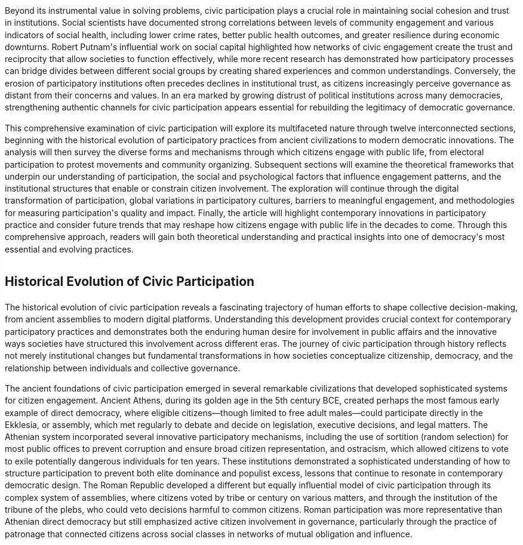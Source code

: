 Beyond its instrumental value in solving problems, civic participation plays a crucial role in maintaining social cohesion and trust in institutions. Social scientists have documented strong correlations between levels of community engagement and various indicators of social health, including lower crime rates, better public health outcomes, and greater resilience during economic downturns. Robert Putnam's influential work on social capital highlighted how networks of civic engagement create the trust and reciprocity that allow societies to function effectively, while more recent research has demonstrated how participatory processes can bridge divides between different social groups by creating shared experiences and common understandings. Conversely, the erosion of participatory institutions often precedes declines in institutional trust, as citizens increasingly perceive governance as distant from their concerns and values. In an era marked by growing distrust of political institutions across many democracies, strengthening authentic channels for civic participation appears essential for rebuilding the legitimacy of democratic governance.

This comprehensive examination of civic participation will explore its multifaceted nature through twelve interconnected sections, beginning with the historical evolution of participatory practices from ancient civilizations to modern democratic innovations. The analysis will then survey the diverse forms and mechanisms through which citizens engage with public life, from electoral participation to protest movements and community organizing. Subsequent sections will examine the theoretical frameworks that underpin our understanding of participation, the social and psychological factors that influence engagement patterns, and the institutional structures that enable or constrain citizen involvement. The exploration will continue through the digital transformation of participation, global variations in participatory cultures, barriers to meaningful engagement, and methodologies for measuring participation's quality and impact. Finally, the article will highlight contemporary innovations in participatory practice and consider future trends that may reshape how citizens engage with public life in the decades to come. Through this comprehensive approach, readers will gain both theoretical understanding and practical insights into one of democracy's most essential and evolving practices.

## Historical Evolution of Civic Participation

The historical evolution of civic participation reveals a fascinating trajectory of human efforts to shape collective decision-making, from ancient assemblies to modern digital platforms. Understanding this development provides crucial context for contemporary participatory practices and demonstrates both the enduring human desire for involvement in public affairs and the innovative ways societies have structured this involvement across different eras. The journey of civic participation through history reflects not merely institutional changes but fundamental transformations in how societies conceptualize citizenship, democracy, and the relationship between individuals and collective governance.

The ancient foundations of civic participation emerged in several remarkable civilizations that developed sophisticated systems for citizen engagement. Ancient Athens, during its golden age in the 5th century BCE, created perhaps the most famous early example of direct democracy, where eligible citizens—though limited to free adult males—could participate directly in the Ekklesia, or assembly, which met regularly to debate and decide on legislation, executive decisions, and legal matters. The Athenian system incorporated several innovative participatory mechanisms, including the use of sortition (random selection) for most public offices to prevent corruption and ensure broad citizen representation, and ostracism, which allowed citizens to vote to exile potentially dangerous individuals for ten years. These institutions demonstrated a sophisticated understanding of how to structure participation to prevent both elite dominance and populist excess, lessons that continue to resonate in contemporary democratic design. The Roman Republic developed a different but equally influential model of civic participation through its complex system of assemblies, where citizens voted by tribe or century on various matters, and through the institution of the tribune of the plebs, who could veto decisions harmful to common citizens. Roman participation was more representative than Athenian direct democracy but still emphasized active citizen involvement in governance, particularly through the practice of patronage that connected citizens across social classes in networks of mutual obligation and influence.
